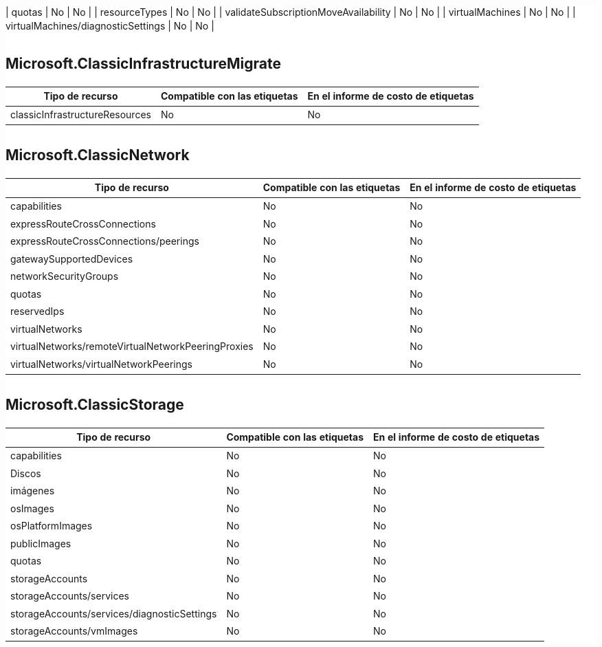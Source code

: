 | quotas | No |  No |
| resourceTypes | No |  No |
| validateSubscriptionMoveAvailability | No |  No |
| virtualMachines | No |  No |
| virtualMachines/diagnosticSettings | No |  No |

## <a name="microsoftclassicinfrastructuremigrate"></a>Microsoft.ClassicInfrastructureMigrate
| Tipo de recurso | Compatible con las etiquetas | En el informe de costo de etiquetas |
| ------------- | ----------- | ----------- |
| classicInfrastructureResources | No |  No |

## <a name="microsoftclassicnetwork"></a>Microsoft.ClassicNetwork
| Tipo de recurso | Compatible con las etiquetas | En el informe de costo de etiquetas |
| ------------- | ----------- | ----------- |
| capabilities | No |  No |
| expressRouteCrossConnections | No |  No |
| expressRouteCrossConnections/peerings | No |  No |
| gatewaySupportedDevices | No |  No |
| networkSecurityGroups | No |  No |
| quotas | No |  No |
| reservedIps | No |  No |
| virtualNetworks | No |  No |
| virtualNetworks/remoteVirtualNetworkPeeringProxies | No |  No |
| virtualNetworks/virtualNetworkPeerings | No |  No |

## <a name="microsoftclassicstorage"></a>Microsoft.ClassicStorage
| Tipo de recurso | Compatible con las etiquetas | En el informe de costo de etiquetas |
| ------------- | ----------- | ----------- |
| capabilities | No |  No |
| Discos | No |  No |
| imágenes | No |  No |
| osImages | No |  No |
| osPlatformImages | No |  No |
| publicImages | No |  No |
| quotas | No |  No |
| storageAccounts | No |  No |
| storageAccounts/services | No |  No |
| storageAccounts/services/diagnosticSettings | No |  No |
| storageAccounts/vmImages | No |  No |